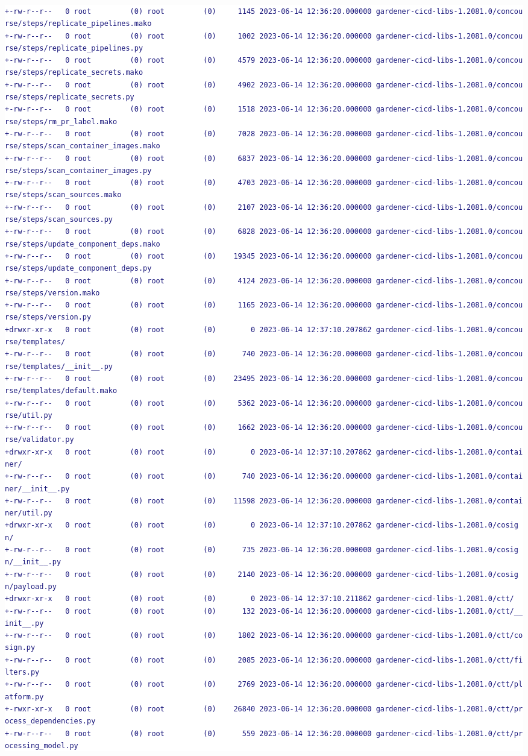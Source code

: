 ```diff
+-rw-r--r--   0 root         (0) root         (0)     1145 2023-06-14 12:36:20.000000 gardener-cicd-libs-1.2081.0/concourse/steps/replicate_pipelines.mako
+-rw-r--r--   0 root         (0) root         (0)     1002 2023-06-14 12:36:20.000000 gardener-cicd-libs-1.2081.0/concourse/steps/replicate_pipelines.py
+-rw-r--r--   0 root         (0) root         (0)     4579 2023-06-14 12:36:20.000000 gardener-cicd-libs-1.2081.0/concourse/steps/replicate_secrets.mako
+-rw-r--r--   0 root         (0) root         (0)     4902 2023-06-14 12:36:20.000000 gardener-cicd-libs-1.2081.0/concourse/steps/replicate_secrets.py
+-rw-r--r--   0 root         (0) root         (0)     1518 2023-06-14 12:36:20.000000 gardener-cicd-libs-1.2081.0/concourse/steps/rm_pr_label.mako
+-rw-r--r--   0 root         (0) root         (0)     7028 2023-06-14 12:36:20.000000 gardener-cicd-libs-1.2081.0/concourse/steps/scan_container_images.mako
+-rw-r--r--   0 root         (0) root         (0)     6837 2023-06-14 12:36:20.000000 gardener-cicd-libs-1.2081.0/concourse/steps/scan_container_images.py
+-rw-r--r--   0 root         (0) root         (0)     4703 2023-06-14 12:36:20.000000 gardener-cicd-libs-1.2081.0/concourse/steps/scan_sources.mako
+-rw-r--r--   0 root         (0) root         (0)     2107 2023-06-14 12:36:20.000000 gardener-cicd-libs-1.2081.0/concourse/steps/scan_sources.py
+-rw-r--r--   0 root         (0) root         (0)     6828 2023-06-14 12:36:20.000000 gardener-cicd-libs-1.2081.0/concourse/steps/update_component_deps.mako
+-rw-r--r--   0 root         (0) root         (0)    19345 2023-06-14 12:36:20.000000 gardener-cicd-libs-1.2081.0/concourse/steps/update_component_deps.py
+-rw-r--r--   0 root         (0) root         (0)     4124 2023-06-14 12:36:20.000000 gardener-cicd-libs-1.2081.0/concourse/steps/version.mako
+-rw-r--r--   0 root         (0) root         (0)     1165 2023-06-14 12:36:20.000000 gardener-cicd-libs-1.2081.0/concourse/steps/version.py
+drwxr-xr-x   0 root         (0) root         (0)        0 2023-06-14 12:37:10.207862 gardener-cicd-libs-1.2081.0/concourse/templates/
+-rw-r--r--   0 root         (0) root         (0)      740 2023-06-14 12:36:20.000000 gardener-cicd-libs-1.2081.0/concourse/templates/__init__.py
+-rw-r--r--   0 root         (0) root         (0)    23495 2023-06-14 12:36:20.000000 gardener-cicd-libs-1.2081.0/concourse/templates/default.mako
+-rw-r--r--   0 root         (0) root         (0)     5362 2023-06-14 12:36:20.000000 gardener-cicd-libs-1.2081.0/concourse/util.py
+-rw-r--r--   0 root         (0) root         (0)     1662 2023-06-14 12:36:20.000000 gardener-cicd-libs-1.2081.0/concourse/validator.py
+drwxr-xr-x   0 root         (0) root         (0)        0 2023-06-14 12:37:10.207862 gardener-cicd-libs-1.2081.0/container/
+-rw-r--r--   0 root         (0) root         (0)      740 2023-06-14 12:36:20.000000 gardener-cicd-libs-1.2081.0/container/__init__.py
+-rw-r--r--   0 root         (0) root         (0)    11598 2023-06-14 12:36:20.000000 gardener-cicd-libs-1.2081.0/container/util.py
+drwxr-xr-x   0 root         (0) root         (0)        0 2023-06-14 12:37:10.207862 gardener-cicd-libs-1.2081.0/cosign/
+-rw-r--r--   0 root         (0) root         (0)      735 2023-06-14 12:36:20.000000 gardener-cicd-libs-1.2081.0/cosign/__init__.py
+-rw-r--r--   0 root         (0) root         (0)     2140 2023-06-14 12:36:20.000000 gardener-cicd-libs-1.2081.0/cosign/payload.py
+drwxr-xr-x   0 root         (0) root         (0)        0 2023-06-14 12:37:10.211862 gardener-cicd-libs-1.2081.0/ctt/
+-rw-r--r--   0 root         (0) root         (0)      132 2023-06-14 12:36:20.000000 gardener-cicd-libs-1.2081.0/ctt/__init__.py
+-rw-r--r--   0 root         (0) root         (0)     1802 2023-06-14 12:36:20.000000 gardener-cicd-libs-1.2081.0/ctt/cosign.py
+-rw-r--r--   0 root         (0) root         (0)     2085 2023-06-14 12:36:20.000000 gardener-cicd-libs-1.2081.0/ctt/filters.py
+-rw-r--r--   0 root         (0) root         (0)     2769 2023-06-14 12:36:20.000000 gardener-cicd-libs-1.2081.0/ctt/platform.py
+-rwxr-xr-x   0 root         (0) root         (0)    26840 2023-06-14 12:36:20.000000 gardener-cicd-libs-1.2081.0/ctt/process_dependencies.py
+-rw-r--r--   0 root         (0) root         (0)      559 2023-06-14 12:36:20.000000 gardener-cicd-libs-1.2081.0/ctt/processing_model.py
```